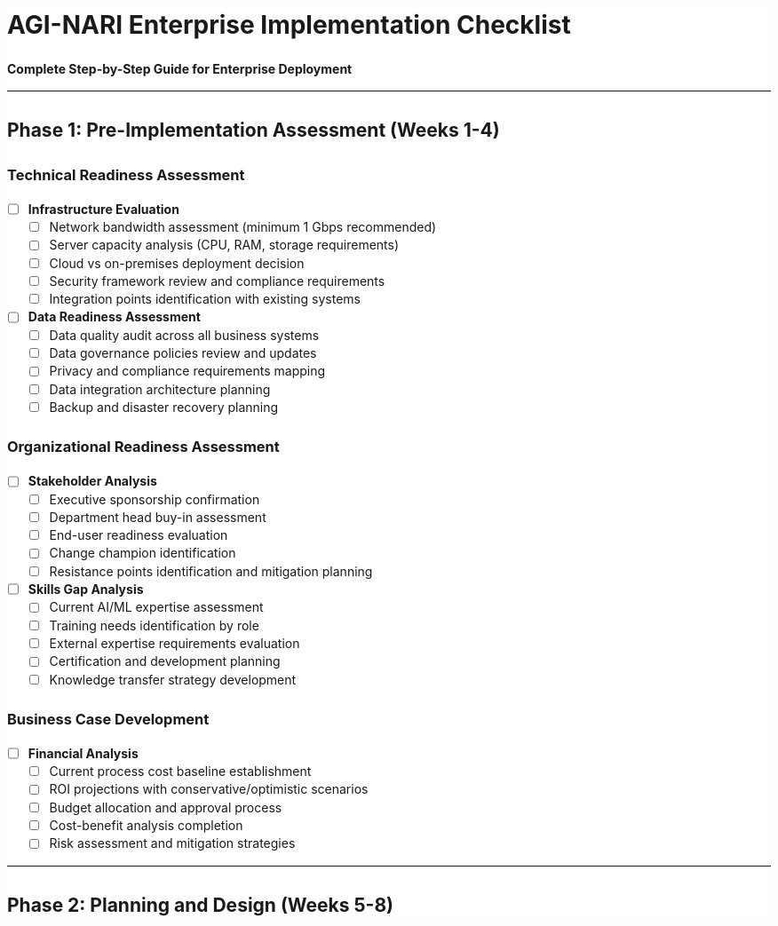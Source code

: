 # AGI-NARI Enterprise Implementation Checklist

**Complete Step-by-Step Guide for Enterprise Deployment**

---

## Phase 1: Pre-Implementation Assessment (Weeks 1-4)

### Technical Readiness Assessment
- [ ] **Infrastructure Evaluation**
  - [ ] Network bandwidth assessment (minimum 1 Gbps recommended)
  - [ ] Server capacity analysis (CPU, RAM, storage requirements)
  - [ ] Cloud vs on-premises deployment decision
  - [ ] Security framework review and compliance requirements
  - [ ] Integration points identification with existing systems

- [ ] **Data Readiness Assessment**
  - [ ] Data quality audit across all business systems
  - [ ] Data governance policies review and updates
  - [ ] Privacy and compliance requirements mapping
  - [ ] Data integration architecture planning
  - [ ] Backup and disaster recovery planning

### Organizational Readiness Assessment
- [ ] **Stakeholder Analysis**
  - [ ] Executive sponsorship confirmation
  - [ ] Department head buy-in assessment
  - [ ] End-user readiness evaluation
  - [ ] Change champion identification
  - [ ] Resistance points identification and mitigation planning

- [ ] **Skills Gap Analysis**
  - [ ] Current AI/ML expertise assessment
  - [ ] Training needs identification by role
  - [ ] External expertise requirements evaluation
  - [ ] Certification and development planning
  - [ ] Knowledge transfer strategy development

### Business Case Development
- [ ] **Financial Analysis**
  - [ ] Current process cost baseline establishment
  - [ ] ROI projections with conservative/optimistic scenarios
  - [ ] Budget allocation and approval process
  - [ ] Cost-benefit analysis completion
  - [ ] Risk assessment and mitigation strategies

---

## Phase 2: Planning and Design (Weeks 5-8)
